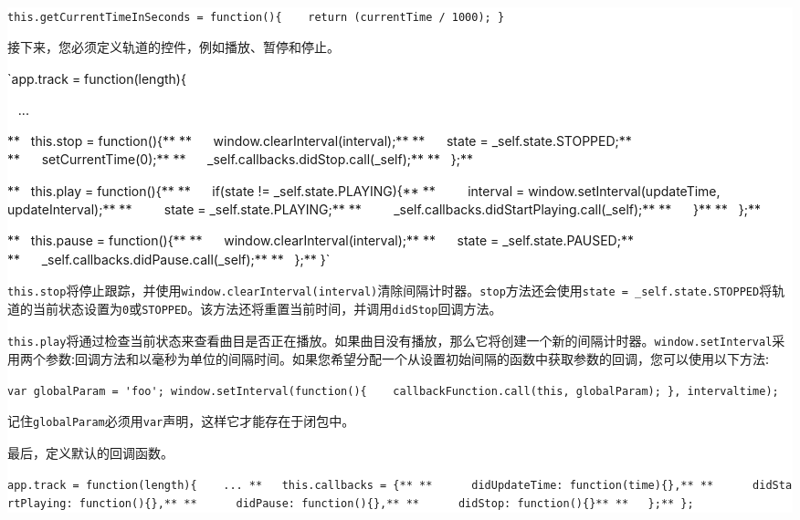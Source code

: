 `this.getCurrentTimeInSeconds = function(){
   return (currentTime / 1000);
}`

接下来，您必须定义轨道的控件，例如播放、暂停和停止。

`app.track = function(length){

   ...

**   this.stop = function(){**
**      window.clearInterval(interval);**
**      state = _self.state.STOPPED;**
**      setCurrentTime(0);**
**      _self.callbacks.didStop.call(_self);**
**   };**

**   this.play = function(){**
**      if(state != _self.state.PLAYING){**
**         interval = window.setInterval(updateTime, updateInterval);**
**         state = _self.state.PLAYING;**
**         _self.callbacks.didStartPlaying.call(_self);**
**      }**
**   };**

**   this.pause = function(){**
**      window.clearInterval(interval);**
**      state = _self.state.PAUSED;**
**      _self.callbacks.didPause.call(_self);**
**   };**
}`

`this.stop`将停止跟踪，并使用`window.clearInterval(interval)`清除间隔计时器。`stop`方法还会使用`state = _self.state.STOPPED`将轨道的当前状态设置为`0`或`STOPPED`。该方法还将重置当前时间，并调用`didStop`回调方法。

`this.play`将通过检查当前状态来查看曲目是否正在播放。如果曲目没有播放，那么它将创建一个新的间隔计时器。`window.setInterval`采用两个参数:回调方法和以毫秒为单位的间隔时间。如果您希望分配一个从设置初始间隔的函数中获取参数的回调，您可以使用以下方法:

`var globalParam = 'foo';
window.setInterval(function(){
   callbackFunction.call(this, globalParam);
}, intervaltime);`

记住`globalParam`必须用`var`声明，这样它才能存在于闭包中。

最后，定义默认的回调函数。

`app.track = function(length){
   ...
**   this.callbacks = {**
**      didUpdateTime: function(time){},**
**      didStartPlaying: function(){},**
**      didPause: function(){},**
**      didStop: function(){}**
**   };**
};`
